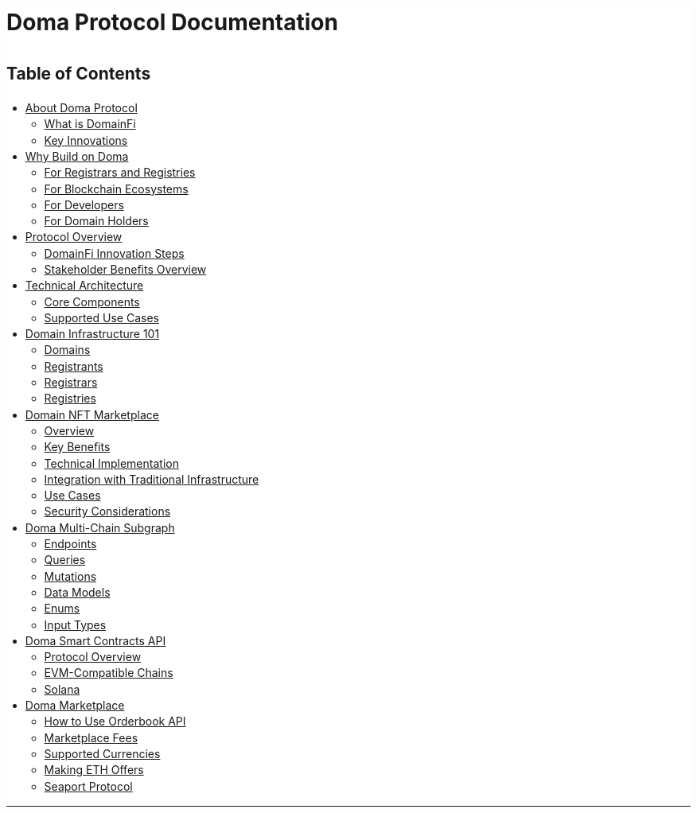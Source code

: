 # Doma Protocol Documentation

## Table of Contents
- [About Doma Protocol](#about-doma-protocol)
  - [What is DomainFi](#what-is-domainfi)
  - [Key Innovations](#key-innovations)
- [Why Build on Doma](#why-build-on-doma)
  - [For Registrars and Registries](#for-registrars-and-registries)
  - [For Blockchain Ecosystems](#for-blockchain-ecosystems)
  - [For Developers](#for-developers)
  - [For Domain Holders](#for-domain-holders)
- [Protocol Overview](#protocol-overview)
  - [DomainFi Innovation Steps](#domainfi-innovation-steps)
  - [Stakeholder Benefits Overview](#stakeholder-benefits-overview)
- [Technical Architecture](#technical-architecture)
  - [Core Components](#core-components)
  - [Supported Use Cases](#supported-use-cases)
- [Domain Infrastructure 101](#domain-infrastructure-101)
  - [Domains](#domains)
  - [Registrants](#registrants)
  - [Registrars](#registrars)
  - [Registries](#registries)
- [Domain NFT Marketplace](#domain-nft-marketplace)
  - [Overview](#overview)
  - [Key Benefits](#key-benefits-of-domain-nft-marketplaces)
  - [Technical Implementation](#technical-implementation)
  - [Integration with Traditional Infrastructure](#integration-with-traditional-infrastructure)
  - [Use Cases](#use-cases)
  - [Security Considerations](#security-considerations)
- [Doma Multi-Chain Subgraph](#doma-multi-chain-subgraph)
  - [Endpoints](#endpoints)
  - [Queries](#queries)
  - [Mutations](#mutations)
  - [Data Models](#data-models)
  - [Enums](#enums)
  - [Input Types](#input-types)
- [Doma Smart Contracts API](#doma-smart-contracts-api)
  - [Protocol Overview](#protocol-overview-1)
  - [EVM-Compatible Chains](#evm-compatible-chains)
  - [Solana](#solana)
- [Doma Marketplace](#doma-marketplace)
  - [How to Use Orderbook API](#how-to-use-orderbook-api)
  - [Marketplace Fees](#marketplace-fees)
  - [Supported Currencies](#supported-currencies)
  - [Making ETH Offers](#making-eth-offers)
  - [Seaport Protocol](#seaport-protocol)

---
